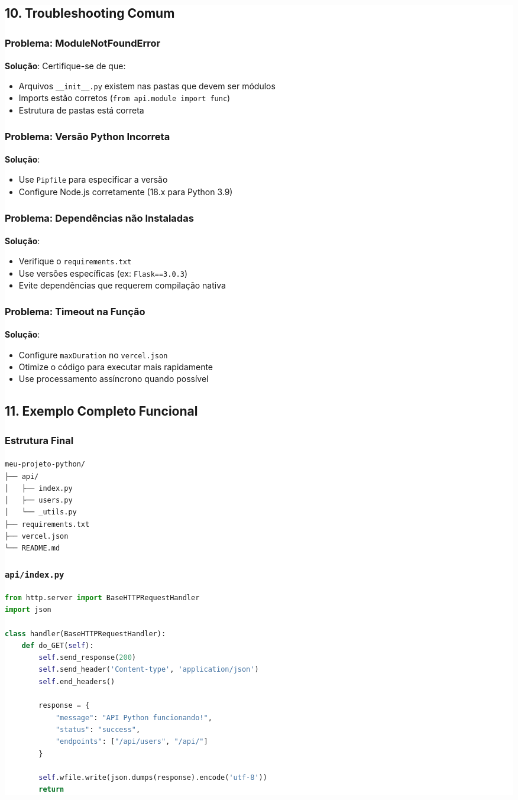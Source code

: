 ## 10. Troubleshooting Comum

### Problema: ModuleNotFoundError
**Solução**: Certifique-se de que:
- Arquivos `__init__.py` existem nas pastas que devem ser módulos
- Imports estão corretos (`from api.module import func`)
- Estrutura de pastas está correta

### Problema: Versão Python Incorreta
**Solução**: 
- Use `Pipfile` para especificar a versão
- Configure Node.js corretamente (18.x para Python 3.9)

### Problema: Dependências não Instaladas
**Solução**:
- Verifique o `requirements.txt`
- Use versões específicas (ex: `Flask==3.0.3`)
- Evite dependências que requerem compilação nativa

### Problema: Timeout na Função
**Solução**:
- Configure `maxDuration` no `vercel.json`
- Otimize o código para executar mais rapidamente
- Use processamento assíncrono quando possível

## 11. Exemplo Completo Funcional

### Estrutura Final
```
meu-projeto-python/
├── api/
│   ├── index.py
│   ├── users.py
│   └── _utils.py
├── requirements.txt
├── vercel.json
└── README.md
```

### `api/index.py`
```python
from http.server import BaseHTTPRequestHandler
import json

class handler(BaseHTTPRequestHandler):
    def do_GET(self):
        self.send_response(200)
        self.send_header('Content-type', 'application/json')
        self.end_headers()
        
        response = {
            "message": "API Python funcionando!",
            "status": "success",
            "endpoints": ["/api/users", "/api/"]
        }
        
        self.wfile.write(json.dumps(response).encode('utf-8'))
        return
```
